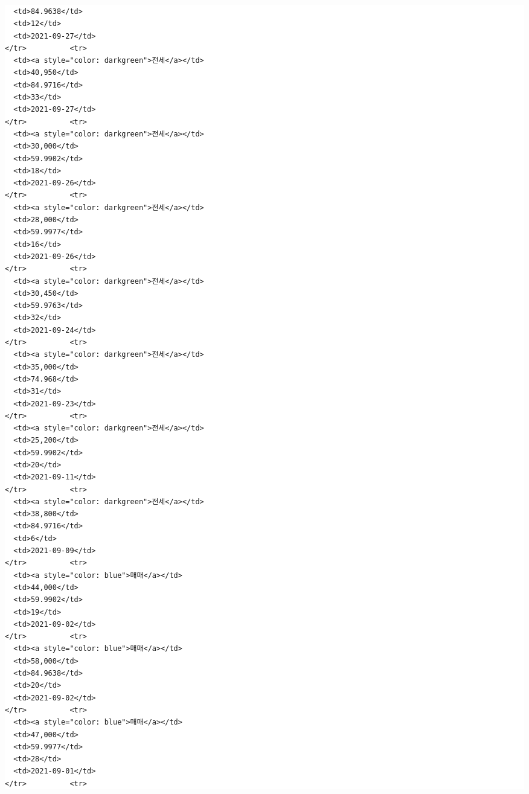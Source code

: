       <td>84.9638</td>
      <td>12</td>
      <td>2021-09-27</td>
    </tr>          <tr>
      <td><a style="color: darkgreen">전세</a></td>
      <td>40,950</td>
      <td>84.9716</td>
      <td>33</td>
      <td>2021-09-27</td>
    </tr>          <tr>
      <td><a style="color: darkgreen">전세</a></td>
      <td>30,000</td>
      <td>59.9902</td>
      <td>18</td>
      <td>2021-09-26</td>
    </tr>          <tr>
      <td><a style="color: darkgreen">전세</a></td>
      <td>28,000</td>
      <td>59.9977</td>
      <td>16</td>
      <td>2021-09-26</td>
    </tr>          <tr>
      <td><a style="color: darkgreen">전세</a></td>
      <td>30,450</td>
      <td>59.9763</td>
      <td>32</td>
      <td>2021-09-24</td>
    </tr>          <tr>
      <td><a style="color: darkgreen">전세</a></td>
      <td>35,000</td>
      <td>74.968</td>
      <td>31</td>
      <td>2021-09-23</td>
    </tr>          <tr>
      <td><a style="color: darkgreen">전세</a></td>
      <td>25,200</td>
      <td>59.9902</td>
      <td>20</td>
      <td>2021-09-11</td>
    </tr>          <tr>
      <td><a style="color: darkgreen">전세</a></td>
      <td>38,800</td>
      <td>84.9716</td>
      <td>6</td>
      <td>2021-09-09</td>
    </tr>          <tr>
      <td><a style="color: blue">매매</a></td>
      <td>44,000</td>
      <td>59.9902</td>
      <td>19</td>
      <td>2021-09-02</td>
    </tr>          <tr>
      <td><a style="color: blue">매매</a></td>
      <td>58,000</td>
      <td>84.9638</td>
      <td>20</td>
      <td>2021-09-02</td>
    </tr>          <tr>
      <td><a style="color: blue">매매</a></td>
      <td>47,000</td>
      <td>59.9977</td>
      <td>28</td>
      <td>2021-09-01</td>
    </tr>          <tr>
